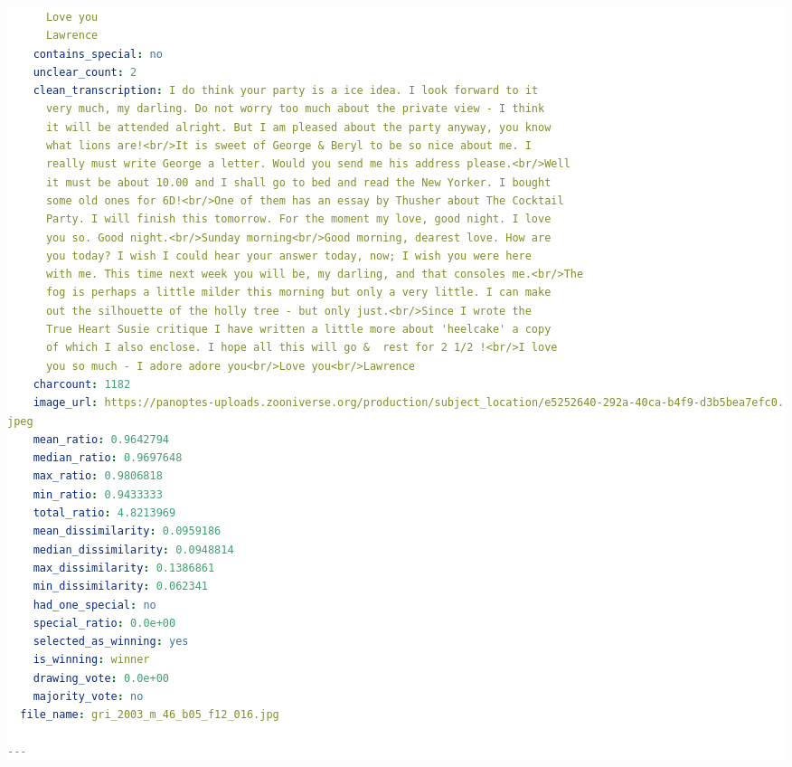 ```yaml
      Love you
      Lawrence
    contains_special: no
    unclear_count: 2
    clean_transcription: I do think your party is a ice idea. I look forward to it
      very much, my darling. Do not worry too much about the private view - I think
      it will be attended alright. But I am pleased about the party anyway, you know
      what lions are!<br/>It is sweet of George & Beryl to be so nice about me. I
      really must write George a letter. Would you send me his address please.<br/>Well
      it must be about 10.00 and I shall go to bed and read the New Yorker. I bought
      some old ones for 6D!<br/>One of them has an essay by Thusher about The Cocktail
      Party. I will finish this tomorrow. For the moment my love, good night. I love
      you so. Good night.<br/>Sunday morning<br/>Good morning, dearest love. How are
      you today? I wish I could hear your answer today, now; I wish you were here
      with me. This time next week you will be, my darling, and that consoles me.<br/>The
      fog is perhaps a little milder this morning but only a very little. I can make
      out the silhouette of the holly tree - but only just.<br/>Since I wrote the
      True Heart Susie critique I have written a little more about 'heelcake' a copy
      of which I also enclose. I hope all this will go &  rest for 2 1/2 !<br/>I love
      you so much - I adore adore you<br/>Love you<br/>Lawrence
    charcount: 1182
    image_url: https://panoptes-uploads.zooniverse.org/production/subject_location/e5252640-292a-40ca-b4f9-d3b5bea7efc0.jpeg
    mean_ratio: 0.9642794
    median_ratio: 0.9697648
    max_ratio: 0.9806818
    min_ratio: 0.9433333
    total_ratio: 4.8213969
    mean_dissimilarity: 0.0959186
    median_dissimilarity: 0.0948814
    max_dissimilarity: 0.1386861
    min_dissimilarity: 0.062341
    had_one_special: no
    special_ratio: 0.0e+00
    selected_as_winning: yes
    is_winning: winner
    drawing_vote: 0.0e+00
    majority_vote: no
  file_name: gri_2003_m_46_b05_f12_016.jpg

---
```

